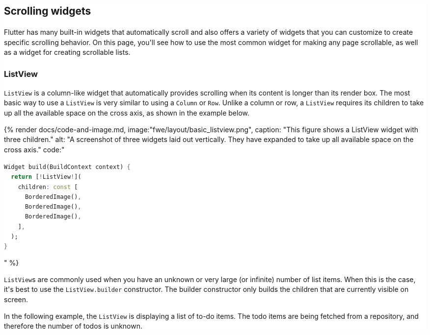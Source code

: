 ##  Scrolling widgets

Flutter has many built-in widgets that
automatically scroll and also offers a variety of
widgets that you can customize to
create specific scrolling behavior.
On this page, you'll see how to use the most common widget for
making any page scrollable,
as well as a widget for creating scrollable lists.

### ListView

`ListView` is a column-like widget that 
automatically provides scrolling when its 
content is longer than its render box.
The most basic way to use a `ListView` is 
very similar to using a `Column` or `Row`. 
Unlike a column or row, 
a `ListView` requires its children to take up 
all the available space on the cross axis, 
as shown in the example below. 

{% render docs/code-and-image.md,
image:"fwe/layout/basic_listview.png",
caption: "This figure shows a ListView widget with three children."
alt: "A screenshot of three widgets laid out vertically. They have expanded to take up all available space on the cross axis."
code:"
```dart
Widget build(BuildContext context) {
  return [!ListView!](
    children: const [
      BorderedImage(),
      BorderedImage(),
      BorderedImage(),
    ],
  );
}
```
" %}

`ListView`s are commonly used when you have an 
unknown or very large (or infinite) number of list items. 
When this is the case, 
it's best to use the `ListView.builder` constructor. 
The builder constructor only builds the 
children that are currently visible on screen.

In the following example, 
the `ListView` is displaying a list of to-do items. 
The todo items are being fetched from a repository, 
and therefore the number of todos is unknown.
